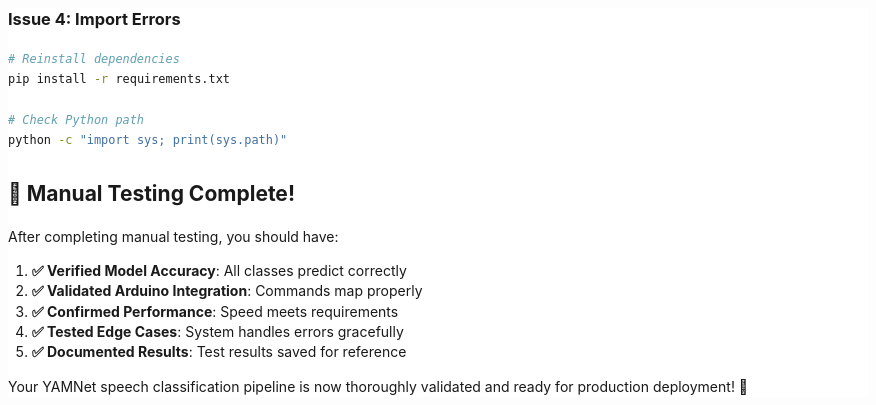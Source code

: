 ### **Issue 4: Import Errors**
```bash
# Reinstall dependencies
pip install -r requirements.txt

# Check Python path
python -c "import sys; print(sys.path)"
```

## 🎉 **Manual Testing Complete!**

After completing manual testing, you should have:

1. **✅ Verified Model Accuracy**: All classes predict correctly
2. **✅ Validated Arduino Integration**: Commands map properly  
3. **✅ Confirmed Performance**: Speed meets requirements
4. **✅ Tested Edge Cases**: System handles errors gracefully
5. **✅ Documented Results**: Test results saved for reference

Your YAMNet speech classification pipeline is now thoroughly validated and ready for production deployment! 🚀
